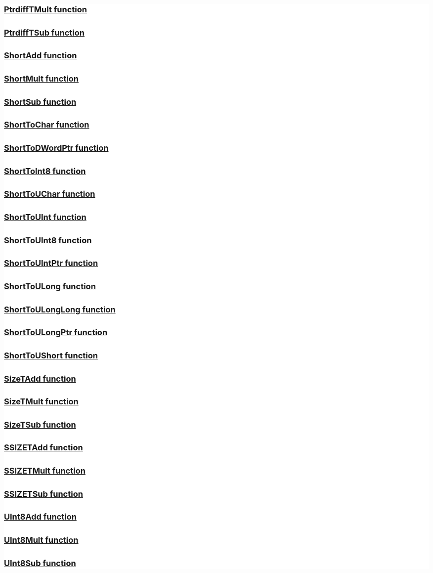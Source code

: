 ### [PtrdiffTMult function](../intsafe/nf-intsafe-ptrdifftmult.md)
### [PtrdiffTSub function](../intsafe/nf-intsafe-ptrdifftsub.md)
### [ShortAdd function](../intsafe/nf-intsafe-shortadd.md)
### [ShortMult function](../intsafe/nf-intsafe-shortmult.md)
### [ShortSub function](../intsafe/nf-intsafe-shortsub.md)
### [ShortToChar function](../intsafe/nf-intsafe-shorttochar.md)
### [ShortToDWordPtr function](../intsafe/nf-intsafe-shorttodwordptr.md)
### [ShortToInt8 function](../intsafe/nf-intsafe-shorttoint8.md)
### [ShortToUChar function](../intsafe/nf-intsafe-shorttouchar.md)
### [ShortToUInt function](../intsafe/nf-intsafe-shorttouint.md)
### [ShortToUInt8 function](../intsafe/nf-intsafe-shorttouint8.md)
### [ShortToUIntPtr function](../intsafe/nf-intsafe-shorttouintptr.md)
### [ShortToULong function](../intsafe/nf-intsafe-shorttoulong.md)
### [ShortToULongLong function](../intsafe/nf-intsafe-shorttoulonglong.md)
### [ShortToULongPtr function](../intsafe/nf-intsafe-shorttoulongptr.md)
### [ShortToUShort function](../intsafe/nf-intsafe-shorttoushort.md)
### [SizeTAdd function](../intsafe/nf-intsafe-sizetadd.md)
### [SizeTMult function](../intsafe/nf-intsafe-sizetmult.md)
### [SizeTSub function](../intsafe/nf-intsafe-sizetsub.md)
### [SSIZETAdd function](../intsafe/nf-intsafe-ssizetadd.md)
### [SSIZETMult function](../intsafe/nf-intsafe-ssizetmult.md)
### [SSIZETSub function](../intsafe/nf-intsafe-ssizetsub.md)
### [UInt8Add function](../intsafe/nf-intsafe-uint8add.md)
### [UInt8Mult function](../intsafe/nf-intsafe-uint8mult.md)
### [UInt8Sub function](../intsafe/nf-intsafe-uint8sub.md)